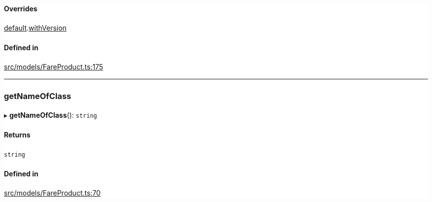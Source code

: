 #### Overrides

[default](models_Dorito.default.md).[withVersion](models_Dorito.default.md#withversion)

#### Defined in

[src/models/FareProduct.ts:175](https://github.com/entur/products-models/blob/main/src/models/FareProduct.ts#L175)

___

### getNameOfClass

▸ **getNameOfClass**(): `string`

#### Returns

`string`

#### Defined in

[src/models/FareProduct.ts:70](https://github.com/entur/products-models/blob/main/src/models/FareProduct.ts#L70)
